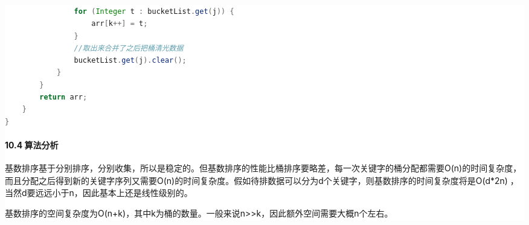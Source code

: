 ```java
                for (Integer t : bucketList.get(j)) {
                    arr[k++] = t;
                }
                //取出来合并了之后把桶清光数据
                bucketList.get(j).clear();
            }
        }
        return arr;
    }
}
```

#### 10.4 算法分析

基数排序基于分别排序，分别收集，所以是稳定的。但基数排序的性能比桶排序要略差，每一次关键字的桶分配都需要O(n)的时间复杂度，而且分配之后得到新的关键字序列又需要O(n)的时间复杂度。假如待排数据可以分为d个关键字，则基数排序的时间复杂度将是O(d*2n) ，当然d要远远小于n，因此基本上还是线性级别的。

基数排序的空间复杂度为O(n+k)，其中k为桶的数量。一般来说n>>k，因此额外空间需要大概n个左右。